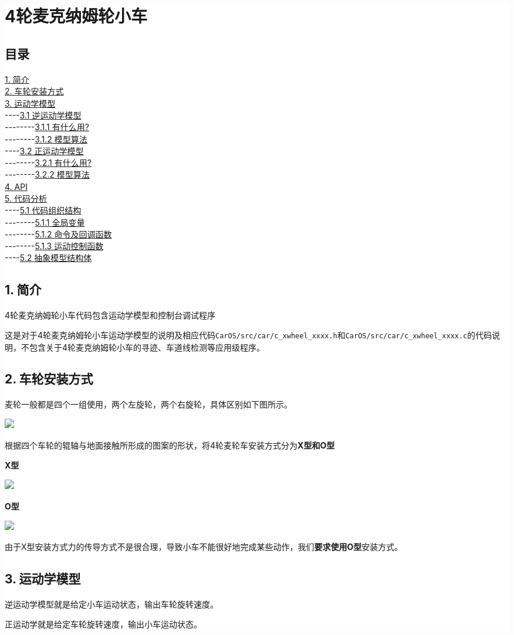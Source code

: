# 4轮麦克纳姆轮小车

## 目录

[1. 简介](#1-简介)</br>
[2. 车轮安装方式](#2-车轮安装方式)</br>
[3. 运动学模型](#3-运动学模型)</br>
----[3.1 逆运动学模型](#31-逆运动学模型)</br>
--------[3.1.1 有什么用?](#311-有什么用)</br>
--------[3.1.2 模型算法](#312-模型算法)</br>
----[3.2 正运动学模型](#32-正运动学模型)</br>
--------[3.2.1 有什么用?](#321-有什么用)</br>
--------[3.2.2 模型算法](#322-模型算法)</br>
[4. API](#4-api)</br>
[5. 代码分析](#5-代码分析)</br>
----[5.1 代码组织结构](#51-代码组织结构)</br>
--------[5.1.1 全局变量](#511-全局变量)</br>
--------[5.1.2 命令及回调函数](#512-命令及回调函数)</br>
--------[5.1.3 运动控制函数](#513-运动控制函数)</br>
----[5.2 抽象模型结构体](#52-抽象模型结构体)</br>

## 1. 简介

4轮麦克纳姆轮小车代码包含运动学模型和控制台调试程序

这是对于4轮麦克纳姆轮小车运动学模型的说明及相应代码`CarOS/src/car/c_xwheel_xxxx.h`和`CarOS/src/car/c_xwheel_xxxx.c`的代码说明，不包含关于4轮麦克纳姆轮小车的寻迹、车道线检测等应用级程序。
## 2. 车轮安装方式

麦轮一般都是四个一组使用，两个左旋轮，两个右旋轮，具体区别如下图所示。

<img src="https://img-blog.csdnimg.cn/20200218194347728.png">

根据四个车轮的辊轴与地面接触所形成的图案的形状，将4轮麦轮车安装方式分为**X型和O型**

**X型**

<img src="https://img-blog.csdnimg.cn/20200218195917385.jpg">

**O型**

<img src="https://img-blog.csdnimg.cn/20200218195944808.jpg">

由于X型安装方式力的传导方式不是很合理，导致小车不能很好地完成某些动作，我们**要求使用O型**安装方式。

## 3. 运动学模型

逆运动学模型就是给定小车运动状态，输出车轮旋转速度。

正运动学就是给定车轮旋转速度，输出小车运动状态。
